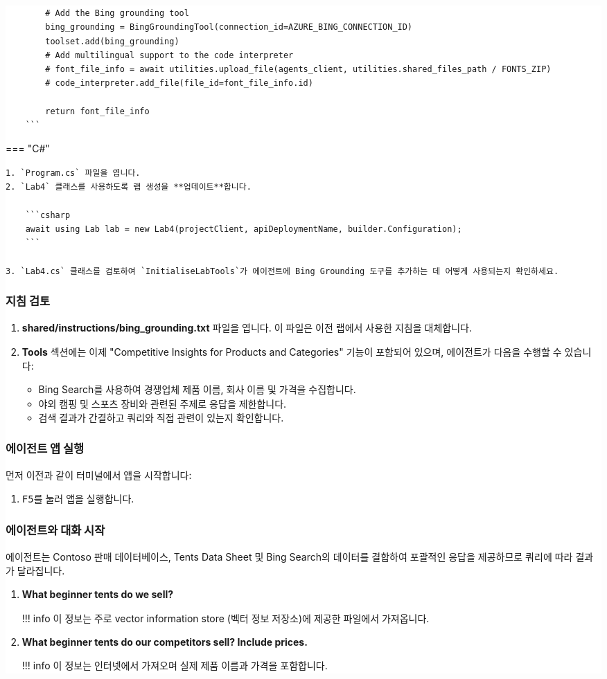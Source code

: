             # Add the Bing grounding tool
            bing_grounding = BingGroundingTool(connection_id=AZURE_BING_CONNECTION_ID)
            toolset.add(bing_grounding)
            # Add multilingual support to the code interpreter
            # font_file_info = await utilities.upload_file(agents_client, utilities.shared_files_path / FONTS_ZIP)
            # code_interpreter.add_file(file_id=font_file_info.id)

            return font_file_info
        ```

=== "C#"

    1. `Program.cs` 파일을 엽니다.
    2. `Lab4` 클래스를 사용하도록 랩 생성을 **업데이트**합니다.

        ```csharp
        await using Lab lab = new Lab4(projectClient, apiDeploymentName, builder.Configuration);
        ```

    3. `Lab4.cs` 클래스를 검토하여 `InitialiseLabTools`가 에이전트에 Bing Grounding 도구를 추가하는 데 어떻게 사용되는지 확인하세요.

### 지침 검토

1. **shared/instructions/bing_grounding.txt** 파일을 엽니다. 이 파일은 이전 랩에서 사용한 지침을 대체합니다.
2. **Tools** 섹션에는 이제 "Competitive Insights for Products and Categories" 기능이 포함되어 있으며, 에이전트가 다음을 수행할 수 있습니다:

    - Bing Search를 사용하여 경쟁업체 제품 이름, 회사 이름 및 가격을 수집합니다.
    - 야외 캠핑 및 스포츠 장비와 관련된 주제로 응답을 제한합니다.
    - 검색 결과가 간결하고 쿼리와 직접 관련이 있는지 확인합니다.

### 에이전트 앱 실행

먼저 이전과 같이 터미널에서 앱을 시작합니다:

1. <kbd>F5</kbd>를 눌러 앱을 실행합니다.

### 에이전트와 대화 시작

에이전트는 Contoso 판매 데이터베이스, Tents Data Sheet 및 Bing Search의 데이터를 결합하여 포괄적인 응답을 제공하므로 쿼리에 따라 결과가 달라집니다.

1. **What beginner tents do we sell?**

    !!! info
        이 정보는 주로 vector information store (벡터 정보 저장소)에 제공한 파일에서 가져옵니다.

2. **What beginner tents do our competitors sell? Include prices.**

    !!! info
        이 정보는 인터넷에서 가져오며 실제 제품 이름과 가격을 포함합니다.

